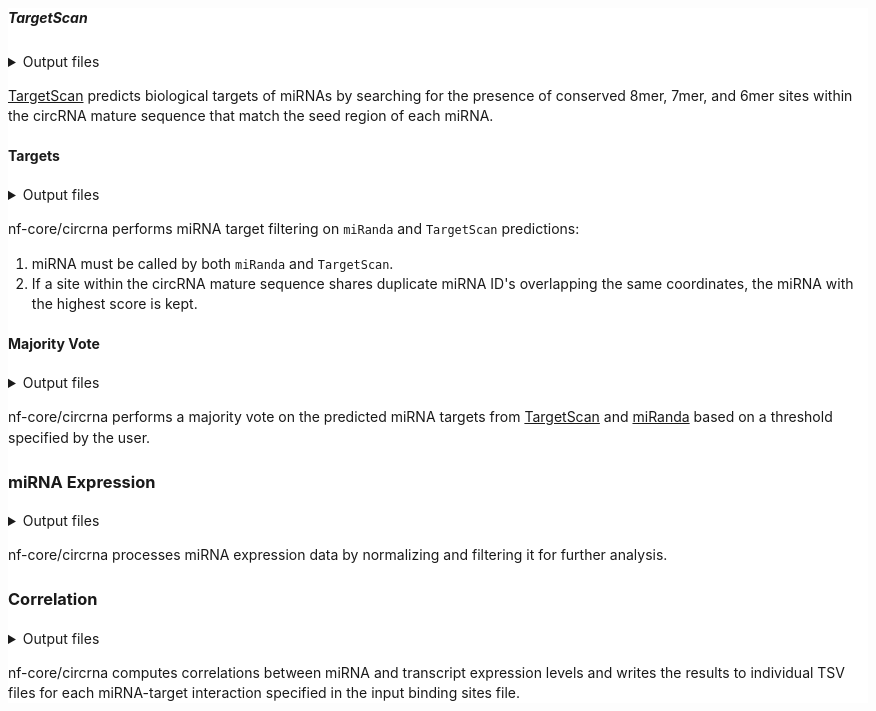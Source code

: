 ##### TargetScan

<details markdown="1"><summary>Output files</summary></details>

[TargetScan](http://www.targetscan.org/vert_72/) predicts biological targets of miRNAs by searching for the presence of conserved 8mer, 7mer, and 6mer sites within the circRNA mature sequence that match the seed region of each miRNA.


#### Targets

<details markdown="1"><summary>Output files</summary></details>

nf-core/circrna performs miRNA target filtering on `miRanda` and `TargetScan` predictions:

1. miRNA must be called by both `miRanda` and `TargetScan`.
2. If a site within the circRNA mature sequence shares duplicate miRNA ID's overlapping the same coordinates, the miRNA with the highest score is kept.

#### Majority Vote

<details markdown="1"><summary>Output files</summary></details>

nf-core/circrna performs a majority vote on the predicted miRNA targets from [TargetScan](http://www.targetscan.org/vert_72/) and [miRanda](http://cbio.mskcc.org/miRNA2003/miranda.html) based on a
threshold specified by the user.

### miRNA Expression

<details markdown="1"><summary>Output files</summary></details>

nf-core/circrna processes miRNA expression data by normalizing and filtering it for further analysis.

### Correlation

<details markdown="1"><summary>Output files</summary></details>

nf-core/circrna computes correlations between miRNA and transcript expression levels and writes the results to individual TSV files for each miRNA-target interaction specified in the input binding sites file.

